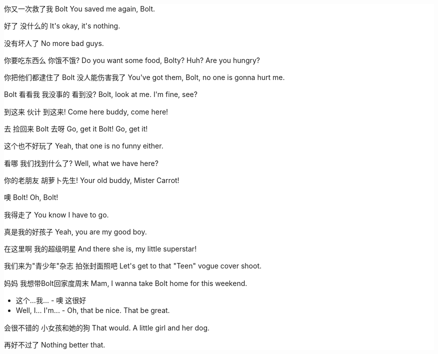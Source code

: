 你又一次救了我 Bolt
You saved me again, Bolt.

好了 没什么的
It's okay, it's nothing.

没有坏人了
No more bad guys.

你要吃东西么 你饿不饿?
Do you want some food, Bolty? Huh? Are you hungry?

你把他们都逮住了 Bolt 没人能伤害我了
You've got them, Bolt, no one is gonna hurt me.

Bolt 看看我 我没事的 看到没?
Bolt, look at me. I'm fine, see?

到这来 伙计 到这来!
Come here buddy, come here!

去 捡回来 Bolt 去呀
Go, get it Bolt! Go, get it!

这个也不好玩了
Yeah, that one is no funny either.

看哪 我们找到什么了?
Well, what we have here?

你的老朋友 胡萝卜先生!
Your old buddy, Mister Carrot!

噢 Bolt!
Oh, Bolt!

我得走了
You know I have to go.

真是我的好孩子
Yeah, you are my good boy.

在这里啊 我的超级明星
And there she is, my little superstar!

我们来为"青少年"杂志 拍张封面照吧
Let's get to that "Teen" vogue cover shoot.

妈妈 我想带Bolt回家度周末
Mam, I wanna take Bolt home for this weekend.

- 这个...我... - 噢 这很好
- Well, I... I'm... - Oh, that be nice. That be great.

会很不错的 小女孩和她的狗
That would. A little girl and her dog.

再好不过了
Nothing better that.
